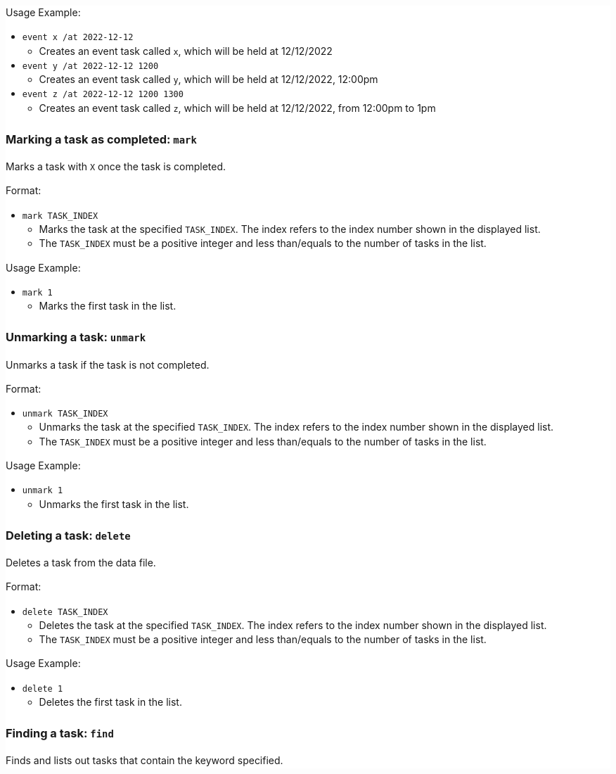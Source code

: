 Usage Example: 
- `event x /at 2022-12-12`
  - Creates an event task called `x`, which will be held at 12/12/2022
- `event y /at 2022-12-12 1200`
  - Creates an event task called `y`, which will be held at 12/12/2022, 12:00pm
- `event z /at 2022-12-12 1200 1300`
  - Creates an event task called `z`, which will be held at 12/12/2022, from 12:00pm to 1pm

### Marking a task as completed: `mark`
Marks a task with `X` once the task is completed.

Format:
- `mark TASK_INDEX`
  - Marks the task at the specified `TASK_INDEX`. The index refers to the index number shown in the displayed list.
  - The `TASK_INDEX` must be a positive integer and less than/equals to the number of tasks in the list.

Usage Example:
- `mark 1`
  - Marks the first task in the list.

### Unmarking a task: `unmark`
Unmarks a task if the task is not completed.

Format:
- `unmark TASK_INDEX`
  - Unmarks the task at the specified `TASK_INDEX`. The index refers to the index number shown in the displayed list.
  - The `TASK_INDEX` must be a positive integer and less than/equals to the number of tasks in the list.

Usage Example:
- `unmark 1`
  - Unmarks the first task in the list.

### Deleting a task: `delete`
Deletes a task from the data file.

Format:
- `delete TASK_INDEX`
  - Deletes the task at the specified `TASK_INDEX`. The index refers to the index number shown in the displayed list.
  - The `TASK_INDEX` must be a positive integer and less than/equals to the number of tasks in the list.

Usage Example:
- `delete 1`
  - Deletes the first task in the list.
  
### Finding a task: `find`
Finds and lists out tasks that contain the keyword specified.
